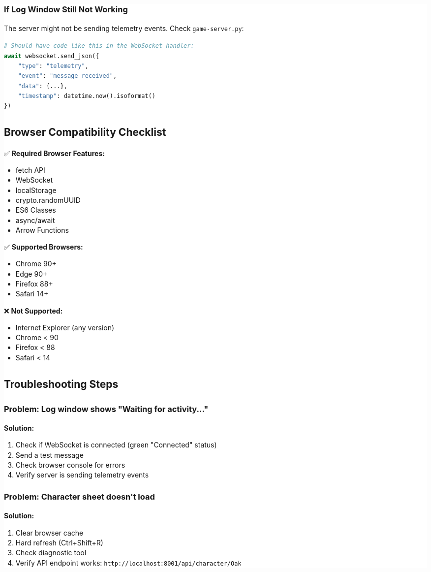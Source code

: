 ### If Log Window Still Not Working

The server might not be sending telemetry events. Check `game-server.py`:

```python
# Should have code like this in the WebSocket handler:
await websocket.send_json({
    "type": "telemetry",
    "event": "message_received",
    "data": {...},
    "timestamp": datetime.now().isoformat()
})
```

## Browser Compatibility Checklist

✅ **Required Browser Features:**
- fetch API
- WebSocket
- localStorage
- crypto.randomUUID
- ES6 Classes
- async/await
- Arrow Functions

✅ **Supported Browsers:**
- Chrome 90+
- Edge 90+
- Firefox 88+
- Safari 14+

❌ **Not Supported:**
- Internet Explorer (any version)
- Chrome < 90
- Firefox < 88
- Safari < 14

## Troubleshooting Steps

### Problem: Log window shows "Waiting for activity..."
**Solution:**
1. Check if WebSocket is connected (green "Connected" status)
2. Send a test message
3. Check browser console for errors
4. Verify server is sending telemetry events

### Problem: Character sheet doesn't load
**Solution:**
1. Clear browser cache
2. Hard refresh (Ctrl+Shift+R)
3. Check diagnostic tool
4. Verify API endpoint works: `http://localhost:8001/api/character/Oak`
